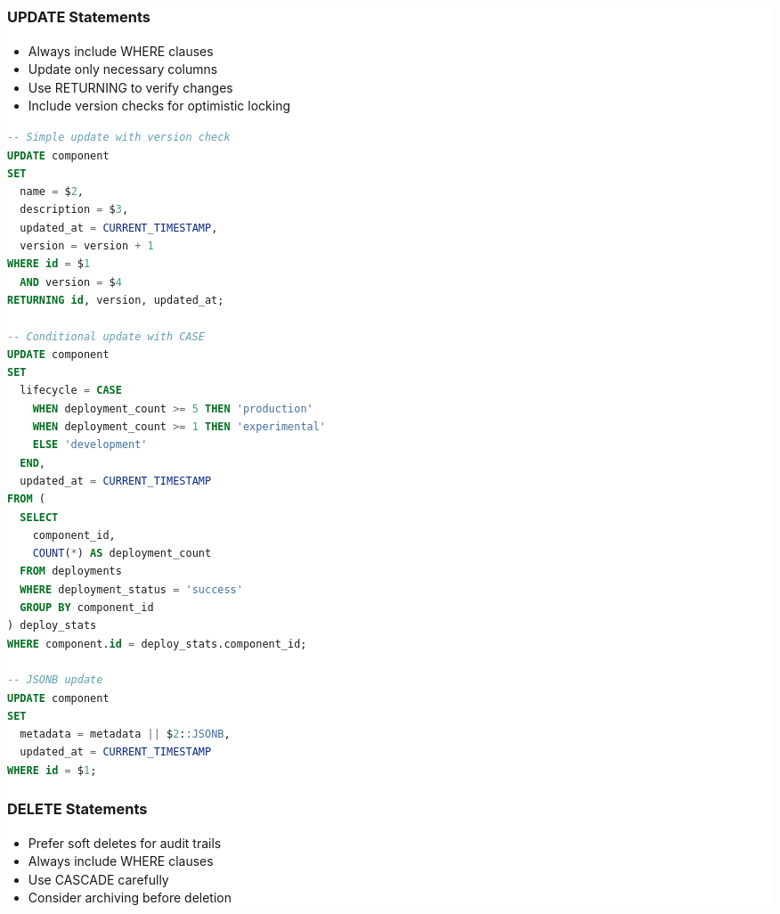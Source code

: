 ### UPDATE Statements
- Always include WHERE clauses
- Update only necessary columns
- Use RETURNING to verify changes
- Include version checks for optimistic locking

```sql
-- Simple update with version check
UPDATE component
SET
  name = $2,
  description = $3,
  updated_at = CURRENT_TIMESTAMP,
  version = version + 1
WHERE id = $1
  AND version = $4
RETURNING id, version, updated_at;

-- Conditional update with CASE
UPDATE component
SET
  lifecycle = CASE
    WHEN deployment_count >= 5 THEN 'production'
    WHEN deployment_count >= 1 THEN 'experimental'
    ELSE 'development'
  END,
  updated_at = CURRENT_TIMESTAMP
FROM (
  SELECT
    component_id,
    COUNT(*) AS deployment_count
  FROM deployments
  WHERE deployment_status = 'success'
  GROUP BY component_id
) deploy_stats
WHERE component.id = deploy_stats.component_id;

-- JSONB update
UPDATE component
SET
  metadata = metadata || $2::JSONB,
  updated_at = CURRENT_TIMESTAMP
WHERE id = $1;
```

### DELETE Statements
- Prefer soft deletes for audit trails
- Always include WHERE clauses
- Use CASCADE carefully
- Consider archiving before deletion
